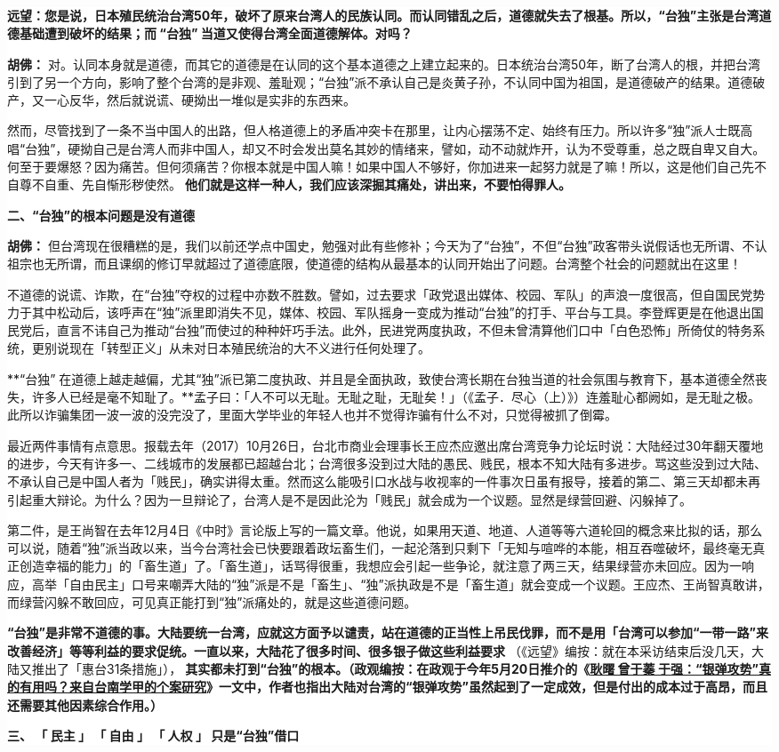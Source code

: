   

 **远望：您是说，日本殖民统治台湾50年，破坏了原来台湾人的民族认同。而认同错乱之后，道德就失去了根基。所以，“台独”主张是台湾道德基础遭到破坏的结果；而
**“台独”** 当道又使得台湾全面道德解体。对吗？**

  

 **胡佛：**
对。认同本身就是道德，而其它的道德是在认同的这个基本道德之上建立起来的。日本统治台湾50年，断了台湾人的根，并把台湾引到了另一个方向，影响了整个台湾的是非观、羞耻观；“台独”派不承认自己是炎黄子孙，不认同中国为祖国，是道德破产的结果。道德破产，又一心反华，然后就说谎、硬拗出一堆似是实非的东西来。

  

然而，尽管找到了一条不当中国人的出路，但人格道德上的矛盾冲突卡在那里，让内心摆荡不定、始终有压力。所以许多“独”派人士既高唱“台独”，硬拗自己是台湾人而非中国人，却又不时会发出莫名其妙的情绪来，譬如，动不动就炸开，认为不受尊重，总之既自卑又自大。何至于要爆怒？因为痛苦。但何须痛苦？你根本就是中国人嘛！如果中国人不够好，你加进来一起努力就是了嘛！所以，这是他们自己先不自尊不自重、先自惭形秽使然。
**他们就是这样一种人，我们应该深掘其痛处，讲出来，不要怕得罪人。**

  

 **二、“台独”的根本问题是没有道德**

  

 **胡佛：**
但台湾现在很糟糕的是，我们以前还学点中国史，勉强对此有些修补；今天为了“台独”，不但“台独”政客带头说假话也无所谓、不认祖宗也无所谓，而且课纲的修订早就超过了道德底限，使道德的结构从最基本的认同开始出了问题。台湾整个社会的问题就出在这里！

  

不道德的说谎、诈欺，在“台独”夺权的过程中亦数不胜数。譬如，过去要求「政党退出媒体、校园、军队」的声浪一度很高，但自国民党势力于其中松动后，该呼声在“独”派里即消失不见，媒体、校园、军队摇身一变成为推动“台独”的打手、平台与工具。李登辉更是在他退出国民党后，直言不讳自己为推动“台独”而使过的种种奸巧手法。此外，民进党两度执政，不但未曾清算他们口中「白色恐怖」所倚仗的特务系统，更别说现在「转型正义」从未对日本殖民统治的大不义进行任何处理了。

  

 **“台独”
在道德上越走越偏，尤其“独”派已第二度执政、并且是全面执政，致使台湾长期在台独当道的社会氛围与教育下，基本道德全然丧失，许多人已经是毫不知耻了。**孟子曰：「人不可以无耻。无耻之耻，无耻矣！」（《孟子．尽心（上）》）连羞耻心都阙如，是无耻之极。此所以诈骗集团一波一波的没完没了，里面大学毕业的年轻人也并不觉得诈骗有什么不对，只觉得被抓了倒霉。

  

最近两件事情有点意思。报载去年（2017）10月26日，台北市商业会理事长王应杰应邀出席台湾竞争力论坛时说：大陆经过30年翻天覆地的进步，今天有许多一、二线城市的发展都已超越台北；台湾很多没到过大陆的愚民、贱民，根本不知大陆有多进步。骂这些没到过大陆、不承认自己是中国人者为「贱民」，确实讲得太重。然而这么能吸引口水战与收视率的一件事次日虽有报导，接着的第二、第三天却都未再引起重大辩论。为什么？因为一旦辩论了，台湾人是不是因此沦为「贱民」就会成为一个议题。显然是绿营回避、闪躲掉了。

  

第二件，是王尚智在去年12月4日《中时》言论版上写的一篇文章。他说，如果用天道、地道、人道等等六道轮回的概念来比拟的话，那么可以说，随着“独”派当政以来，当今台湾社会已快要跟着政坛畜生们，一起沦落到只剩下「无知与喧哗的本能，相互吞噬破坏，最终毫无真正创造幸福的能力」的「畜生道」了。「畜生道」，话骂得很重，我想应会引起一些争论，就注意了两三天，结果绿营亦未回应。因为一响应，高举「自由民主」口号来嘲弄大陆的“独”派是不是「畜生」、“独”派执政是不是「畜生道」就会变成一个议题。王应杰、王尚智真敢讲，而绿营闪躲不敢回应，可见真正能打到“独”派痛处的，就是这些道德问题。

  

**“台独”是非常不道德的事。大陆要统一台湾，应就这方面予以谴责，站在道德的正当性上吊民伐罪，而不是用「台湾可以参加“一带一路”来改善经济」等等利益的要求促统。一直以来，大陆花了很多时间、很多银子做这些利益要求**
（《远望》编按：就在本采访结束后没几天，大陆又推出了「惠台31条措施」）， **其实都未打到“台独”的根本。（政观编按：在政观于今年5月20日推介的《[耿曙
曾于蓁
于强：“银弹攻势”真的有用吗？来自台南学甲的个案研究](http://mp.weixin.qq.com/s?__biz=MzI5ODY0MTQ1OA==&mid=2247484659&idx=1&sn=3c8a654a33a98186bd451b170f603910&chksm=eca3f5aedbd47cb8d5fd4d59c14c5c6356608090dd3108044650f842f8c975739f5fb2e45e2b&scene=21#wechat_redirect)》一文中，作者也指出大陆对台湾的“银弹攻势”虽然起到了一定成效，但是付出的成本过于高昂，而且还需要其他因素综合作用。）**

  

 **三、 **「** 民主 **」** **「** 自由 **」** **「** 人权 **」** 只是“台独”借口**
